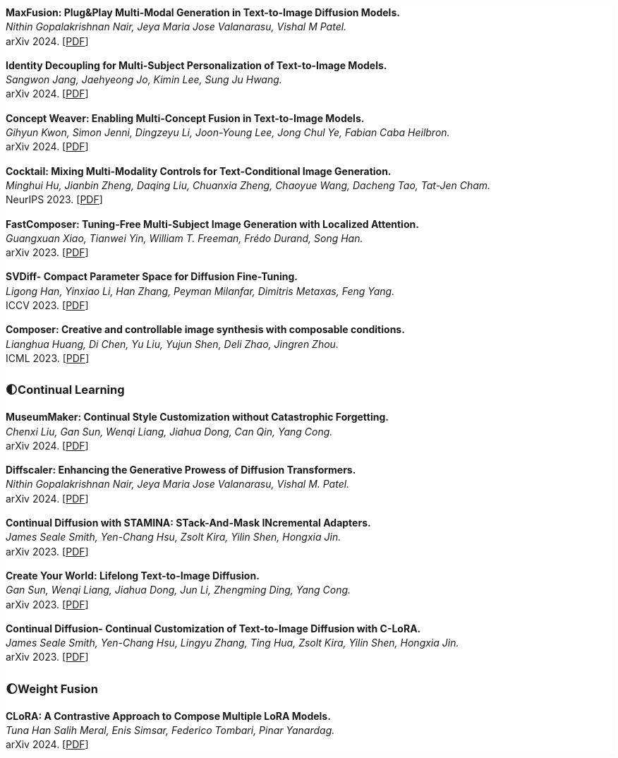 **MaxFusion: Plug&Play Multi-Modal Generation in Text-to-Image Diffusion Models.**<br>
*Nithin Gopalakrishnan Nair, Jeya Maria Jose Valanarasu, Vishal M Patel.*<br>
arXiv 2024. [[PDF](https://arxiv.org/abs/2404.09977)]

**Identity Decoupling for Multi-Subject Personalization of Text-to-Image Models.**<br>
*Sangwon Jang, Jaehyeong Jo, Kimin Lee, Sung Ju Hwang.*<br>
arXiv 2024. [[PDF](https://arxiv.org/abs/2404.04243)]

**Concept Weaver: Enabling Multi-Concept Fusion in Text-to-Image Models.**<br>
*Gihyun Kwon, Simon Jenni, Dingzeyu Li, Joon-Young Lee, Jong Chul Ye, Fabian Caba Heilbron.*<br>
arXiv 2024. [[PDF](https://arxiv.org/abs/2404.03913)]

**Cocktail: Mixing Multi-Modality Controls for Text-Conditional Image Generation.**<br>
*Minghui Hu, Jianbin Zheng, Daqing Liu, Chuanxia Zheng, Chaoyue Wang, Dacheng Tao, Tat-Jen Cham.*<br>
NeurIPS 2023. [[PDF](https://arxiv.org/abs/2306.00964)]

**FastComposer: Tuning-Free Multi-Subject Image Generation with Localized Attention.**<br>
*Guangxuan Xiao, Tianwei Yin, William T. Freeman, Frédo Durand, Song Han.*<br>
arXiv 2023. [[PDF](https://arxiv.org/abs/2305.10431)]

**SVDiff- Compact Parameter Space for Diffusion Fine-Tuning.**<br>
*Ligong Han, Yinxiao Li, Han Zhang, Peyman Milanfar, Dimitris Metaxas, Feng Yang.*<br>
ICCV 2023. [[PDF](https://arxiv.org/abs/2303.11305)]

**Composer: Creative and controllable image synthesis with composable conditions.**<br>
*Lianghua Huang, Di Chen, Yu Liu, Yujun Shen, Deli Zhao, Jingren Zhou.*<br>
ICML 2023. [[PDF](https://arxiv.org/abs/2302.09778)]


### 🌓Continual Learning
**MuseumMaker: Continual Style Customization without Catastrophic Forgetting.**<br>
*Chenxi Liu, Gan Sun, Wenqi Liang, Jiahua Dong, Can Qin, Yang Cong.*<br>
arXiv 2024. [[PDF](https://arxiv.org/abs/2404.16612)]

**Diffscaler: Enhancing the Generative Prowess of Diffusion Transformers.**<br>
*Nithin Gopalakrishnan Nair, Jeya Maria Jose Valanarasu, Vishal M. Patel.*<br>
arXiv 2024. [[PDF](https://arxiv.org/abs/2404.09976)]

**Continual Diffusion with STAMINA: STack-And-Mask INcremental Adapters.**<br>
*James Seale Smith, Yen-Chang Hsu, Zsolt Kira, Yilin Shen, Hongxia Jin.*<br>
arXiv 2023. [[PDF](https://arxiv.org/abs/2311.18763)]

**Create Your World: Lifelong Text-to-Image
Diffusion.**<br>
*Gan Sun, Wenqi Liang, Jiahua Dong, Jun Li, Zhengming Ding, Yang Cong.*<br>
arXiv 2023. [[PDF](https://arxiv.org/abs/2309.04430)]

**Continual Diffusion- Continual Customization of  Text-to-Image Diffusion with C-LoRA.**<br>
*James Seale Smith, Yen-Chang Hsu, Lingyu Zhang, Ting Hua, Zsolt Kira, Yilin Shen, Hongxia Jin.*<br>
arXiv 2023. [[PDF](https://arxiv.org/abs/2304.06027)]


### 🌔Weight Fusion
**CLoRA: A Contrastive Approach to Compose Multiple LoRA Models.**<br>
*Tuna Han Salih Meral, Enis Simsar, Federico Tombari, Pinar Yanardag.*<br>
arXiv 2024. [[PDF](https://arxiv.org/abs/2403.19776)]
